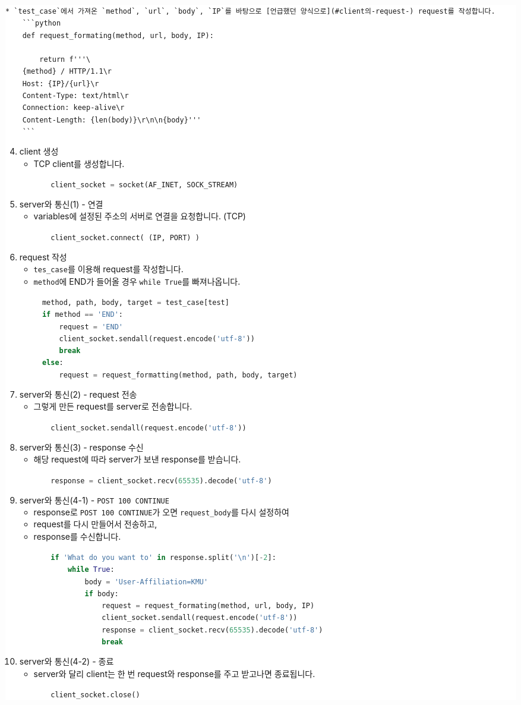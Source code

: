     * `test_case`에서 가져온 `method`, `url`, `body`, `IP`를 바탕으로 [언급했던 양식으로](#client의-request-) request를 작성합니다. 
        ```python
        def request_formating(method, url, body, IP):

            return f'''\
        {method} / HTTP/1.1\r
        Host: {IP}/{url}\r
        Content-Type: text/html\r
        Connection: keep-alive\r
        Content-Length: {len(body)}\r\n\n{body}'''
        ```
4. client 생성
    * TCP client를 생성합니다.
        ```python
            client_socket = socket(AF_INET, SOCK_STREAM)
        ```
5. server와 통신(1) - 연결
    * variables에 설정된 주소의 서버로 연결을 요청합니다. (TCP)
        ```python
            client_socket.connect( (IP, PORT) )
        ```
6. request 작성
    * `tes_case`를 이용해 request를 작성합니다.
    * `method`에 END가 들어올 경우 `while True`를 빠져나옵니다.
        ```python
          method, path, body, target = test_case[test]
          if method == 'END': 
              request = 'END'
              client_socket.sendall(request.encode('utf-8'))
              break
          else:
              request = request_formatting(method, path, body, target)
        ```
7. server와 통신(2) - request 전송
    * 그렇게 만든 request를 server로 전송합니다.
        ```python
            client_socket.sendall(request.encode('utf-8'))
        ```
8. server와 통신(3) - response 수신
    * 해당 request에 따라 server가 보낸 response를 받습니다.
        ```python
            response = client_socket.recv(65535).decode('utf-8')
        ```
9. server와 통신(4-1) - `POST 100 CONTINUE`
    * response로 `POST 100 CONTINUE`가 오면 `request_body`를 다시 설정하여
    * request를 다시 만들어서 전송하고,
    * response를 수신합니다.
        ```python
            if 'What do you want to' in response.split('\n')[-2]:
                while True:
                    body = 'User-Affiliation=KMU'
                    if body:
                        request = request_formating(method, url, body, IP)
                        client_socket.sendall(request.encode('utf-8'))
                        response = client_socket.recv(65535).decode('utf-8')
                        break
        ```
10. server와 통신(4-2) - 종료
    * server와 달리 client는 한 번 request와 response를 주고 받고나면 종료됩니다.
        ```python
            client_socket.close()
        ```
